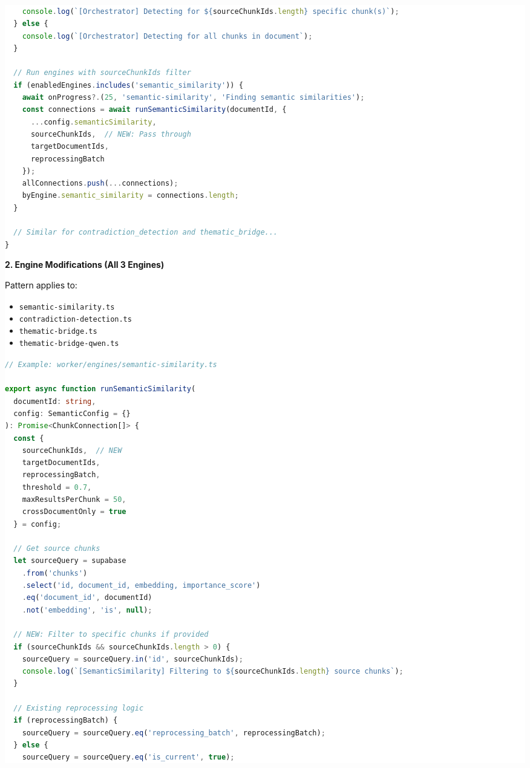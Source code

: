 ```typescript
    console.log(`[Orchestrator] Detecting for ${sourceChunkIds.length} specific chunk(s)`);
  } else {
    console.log(`[Orchestrator] Detecting for all chunks in document`);
  }

  // Run engines with sourceChunkIds filter
  if (enabledEngines.includes('semantic_similarity')) {
    await onProgress?.(25, 'semantic-similarity', 'Finding semantic similarities');
    const connections = await runSemanticSimilarity(documentId, {
      ...config.semanticSimilarity,
      sourceChunkIds,  // NEW: Pass through
      targetDocumentIds,
      reprocessingBatch
    });
    allConnections.push(...connections);
    byEngine.semantic_similarity = connections.length;
  }

  // Similar for contradiction_detection and thematic_bridge...
}
```

**2. Engine Modifications (All 3 Engines)**

Pattern applies to:
- `semantic-similarity.ts`
- `contradiction-detection.ts`
- `thematic-bridge.ts`
- `thematic-bridge-qwen.ts`

```typescript
// Example: worker/engines/semantic-similarity.ts

export async function runSemanticSimilarity(
  documentId: string,
  config: SemanticConfig = {}
): Promise<ChunkConnection[]> {
  const {
    sourceChunkIds,  // NEW
    targetDocumentIds,
    reprocessingBatch,
    threshold = 0.7,
    maxResultsPerChunk = 50,
    crossDocumentOnly = true
  } = config;

  // Get source chunks
  let sourceQuery = supabase
    .from('chunks')
    .select('id, document_id, embedding, importance_score')
    .eq('document_id', documentId)
    .not('embedding', 'is', null);

  // NEW: Filter to specific chunks if provided
  if (sourceChunkIds && sourceChunkIds.length > 0) {
    sourceQuery = sourceQuery.in('id', sourceChunkIds);
    console.log(`[SemanticSimilarity] Filtering to ${sourceChunkIds.length} source chunks`);
  }

  // Existing reprocessing logic
  if (reprocessingBatch) {
    sourceQuery = sourceQuery.eq('reprocessing_batch', reprocessingBatch);
  } else {
    sourceQuery = sourceQuery.eq('is_current', true);
```
